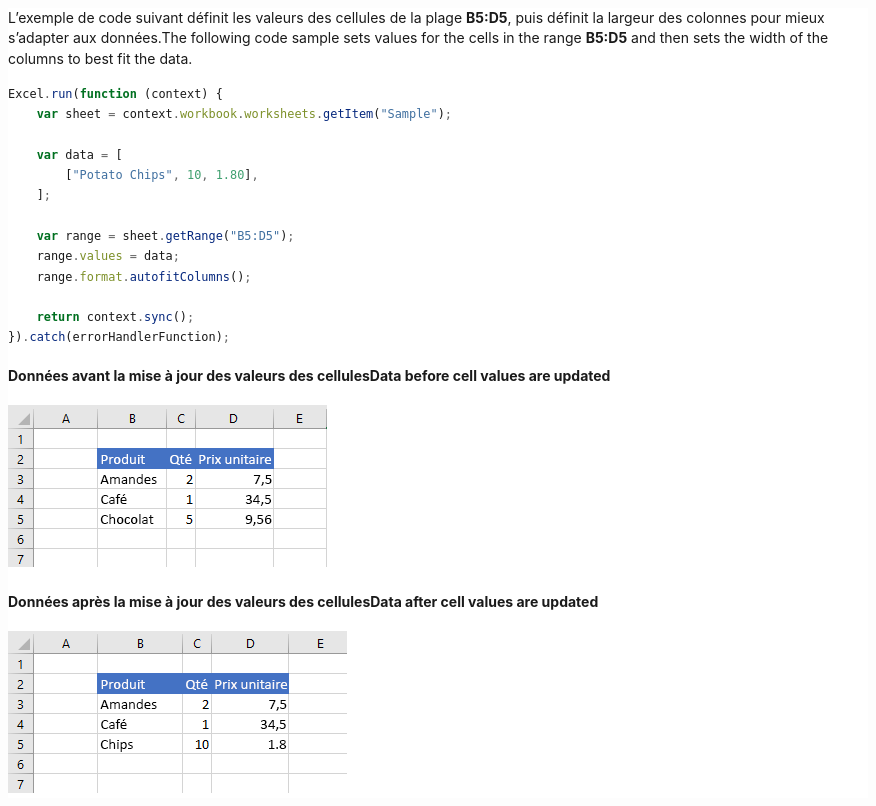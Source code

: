 <span data-ttu-id="4b47d-115">L’exemple de code suivant définit les valeurs des cellules de la plage **B5:D5**, puis définit la largeur des colonnes pour mieux s’adapter aux données.</span><span class="sxs-lookup"><span data-stu-id="4b47d-115">The following code sample sets values for the cells in the range **B5:D5** and then sets the width of the columns to best fit the data.</span></span>

```js
Excel.run(function (context) {
    var sheet = context.workbook.worksheets.getItem("Sample");

    var data = [
        ["Potato Chips", 10, 1.80],
    ];

    var range = sheet.getRange("B5:D5");
    range.values = data;
    range.format.autofitColumns();

    return context.sync();
}).catch(errorHandlerFunction);
```

#### <a name="data-before-cell-values-are-updated"></a><span data-ttu-id="4b47d-116">Données avant la mise à jour des valeurs des cellules</span><span class="sxs-lookup"><span data-stu-id="4b47d-116">Data before cell values are updated</span></span>

![Données dans Excel avant la mise à jour des valeurs des cellules](../images/excel-ranges-set-start.png)

#### <a name="data-after-cell-values-are-updated"></a><span data-ttu-id="4b47d-118">Données après la mise à jour des valeurs des cellules</span><span class="sxs-lookup"><span data-stu-id="4b47d-118">Data after cell values are updated</span></span>

![Données dans Excel après la mise à jour des valeurs des cellules](../images/excel-ranges-set-cell-values.png)
